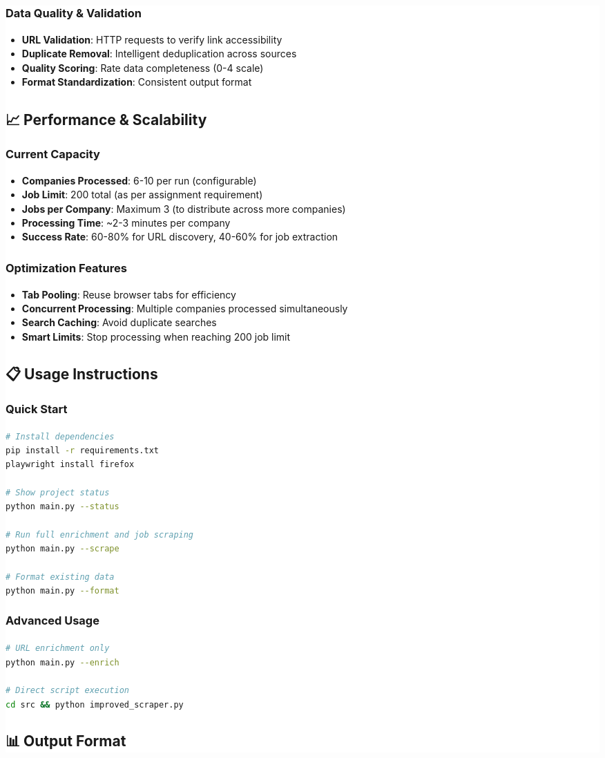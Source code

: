 ### Data Quality & Validation

- **URL Validation**: HTTP requests to verify link accessibility
- **Duplicate Removal**: Intelligent deduplication across sources
- **Quality Scoring**: Rate data completeness (0-4 scale)
- **Format Standardization**: Consistent output format

## 📈 Performance & Scalability

### Current Capacity
- **Companies Processed**: 6-10 per run (configurable)
- **Job Limit**: 200 total (as per assignment requirement)
- **Jobs per Company**: Maximum 3 (to distribute across more companies)
- **Processing Time**: ~2-3 minutes per company
- **Success Rate**: 60-80% for URL discovery, 40-60% for job extraction

### Optimization Features
- **Tab Pooling**: Reuse browser tabs for efficiency
- **Concurrent Processing**: Multiple companies processed simultaneously
- **Search Caching**: Avoid duplicate searches
- **Smart Limits**: Stop processing when reaching 200 job limit

## 📋 Usage Instructions

### Quick Start
```bash
# Install dependencies
pip install -r requirements.txt
playwright install firefox

# Show project status
python main.py --status

# Run full enrichment and job scraping
python main.py --scrape

# Format existing data
python main.py --format
```

### Advanced Usage
```bash
# URL enrichment only
python main.py --enrich

# Direct script execution
cd src && python improved_scraper.py
```

## 📊 Output Format
